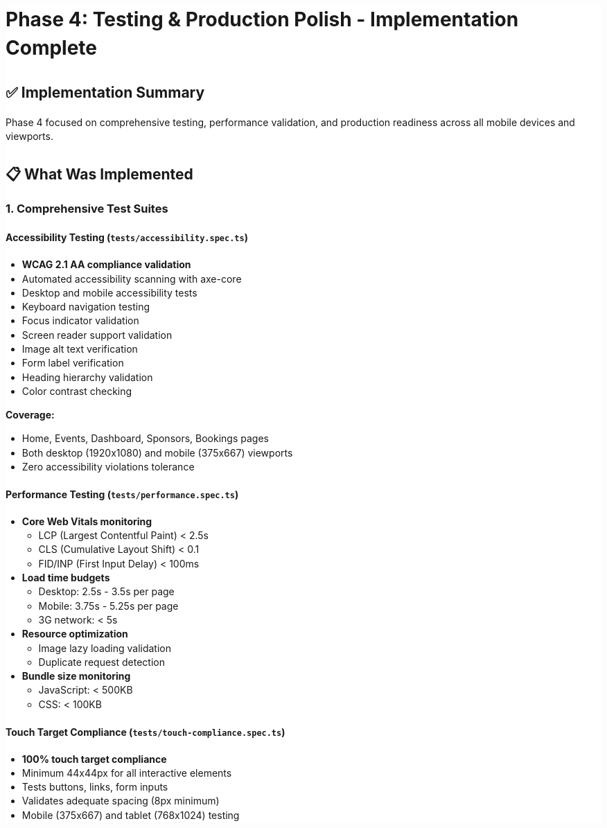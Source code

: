 # Phase 4: Testing & Production Polish - Implementation Complete

## ✅ Implementation Summary

Phase 4 focused on comprehensive testing, performance validation, and production readiness across all mobile devices and viewports.

## 📋 What Was Implemented

### 1. Comprehensive Test Suites

#### Accessibility Testing (`tests/accessibility.spec.ts`)
- **WCAG 2.1 AA compliance validation**
- Automated accessibility scanning with axe-core
- Desktop and mobile accessibility tests
- Keyboard navigation testing
- Focus indicator validation
- Screen reader support validation
- Image alt text verification
- Form label verification
- Heading hierarchy validation
- Color contrast checking

**Coverage:**
- Home, Events, Dashboard, Sponsors, Bookings pages
- Both desktop (1920x1080) and mobile (375x667) viewports
- Zero accessibility violations tolerance

#### Performance Testing (`tests/performance.spec.ts`)
- **Core Web Vitals monitoring**
  - LCP (Largest Contentful Paint) < 2.5s
  - CLS (Cumulative Layout Shift) < 0.1
  - FID/INP (First Input Delay) < 100ms
- **Load time budgets**
  - Desktop: 2.5s - 3.5s per page
  - Mobile: 3.75s - 5.25s per page
  - 3G network: < 5s
- **Resource optimization**
  - Image lazy loading validation
  - Duplicate request detection
- **Bundle size monitoring**
  - JavaScript: < 500KB
  - CSS: < 100KB

#### Touch Target Compliance (`tests/touch-compliance.spec.ts`)
- **100% touch target compliance**
- Minimum 44x44px for all interactive elements
- Tests buttons, links, form inputs
- Validates adequate spacing (8px minimum)
- Mobile (375x667) and tablet (768x1024) testing
